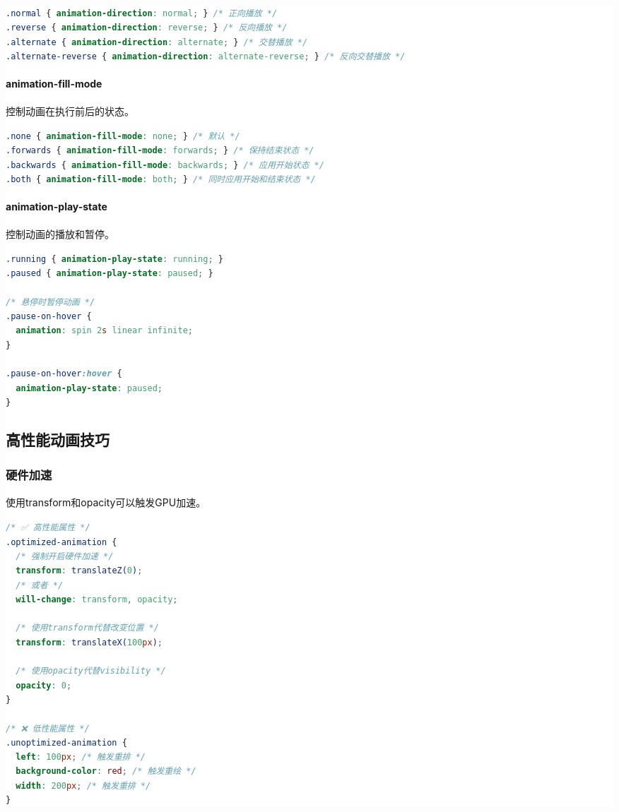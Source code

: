 ```css
.normal { animation-direction: normal; } /* 正向播放 */
.reverse { animation-direction: reverse; } /* 反向播放 */
.alternate { animation-direction: alternate; } /* 交替播放 */
.alternate-reverse { animation-direction: alternate-reverse; } /* 反向交替播放 */
```

#### animation-fill-mode
控制动画在执行前后的状态。

```css
.none { animation-fill-mode: none; } /* 默认 */
.forwards { animation-fill-mode: forwards; } /* 保持结束状态 */
.backwards { animation-fill-mode: backwards; } /* 应用开始状态 */
.both { animation-fill-mode: both; } /* 同时应用开始和结束状态 */
```

#### animation-play-state
控制动画的播放和暂停。

```css
.running { animation-play-state: running; }
.paused { animation-play-state: paused; }

/* 悬停时暂停动画 */
.pause-on-hover {
  animation: spin 2s linear infinite;
}

.pause-on-hover:hover {
  animation-play-state: paused;
}
```

## 高性能动画技巧

### 硬件加速

使用transform和opacity可以触发GPU加速。

```css
/* ✅ 高性能属性 */
.optimized-animation {
  /* 强制开启硬件加速 */
  transform: translateZ(0);
  /* 或者 */
  will-change: transform, opacity;
  
  /* 使用transform代替改变位置 */
  transform: translateX(100px);
  
  /* 使用opacity代替visibility */
  opacity: 0;
}

/* ❌ 低性能属性 */
.unoptimized-animation {
  left: 100px; /* 触发重排 */
  background-color: red; /* 触发重绘 */
  width: 200px; /* 触发重排 */
}
```
